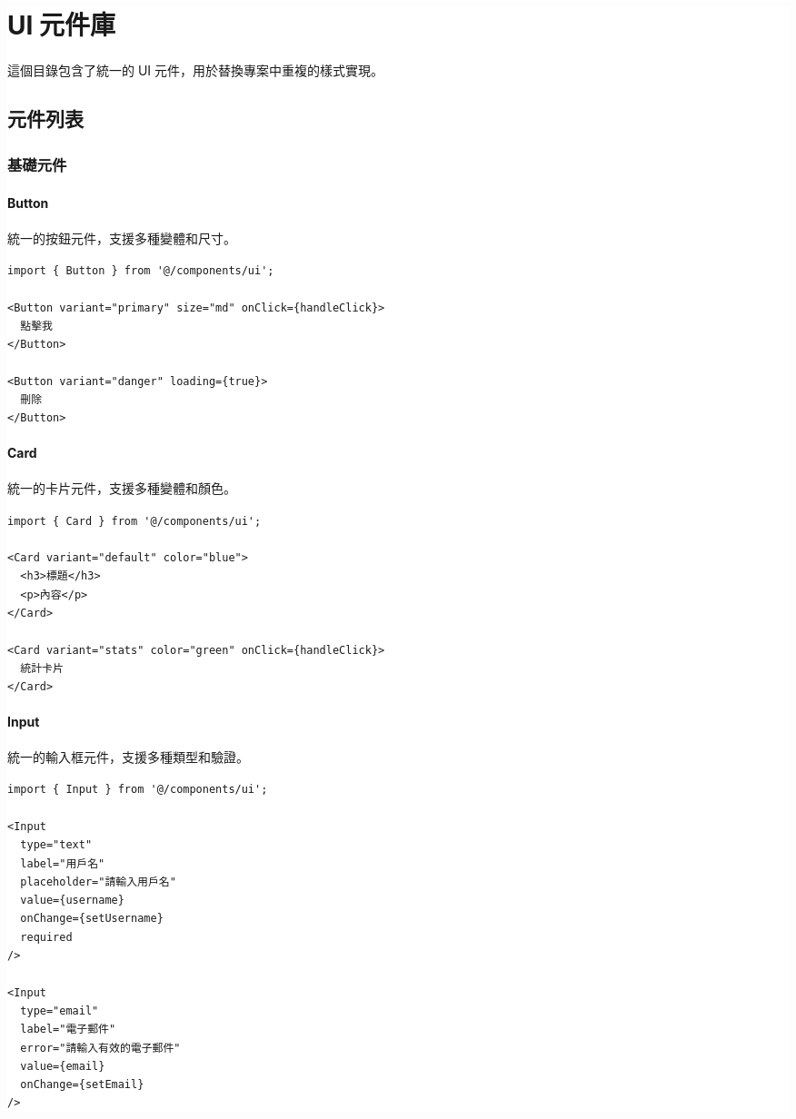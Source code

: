 # UI 元件庫

這個目錄包含了統一的 UI 元件，用於替換專案中重複的樣式實現。

## 元件列表

### 基礎元件

#### Button
統一的按鈕元件，支援多種變體和尺寸。

```tsx
import { Button } from '@/components/ui';

<Button variant="primary" size="md" onClick={handleClick}>
  點擊我
</Button>

<Button variant="danger" loading={true}>
  刪除
</Button>
```

#### Card
統一的卡片元件，支援多種變體和顏色。

```tsx
import { Card } from '@/components/ui';

<Card variant="default" color="blue">
  <h3>標題</h3>
  <p>內容</p>
</Card>

<Card variant="stats" color="green" onClick={handleClick}>
  統計卡片
</Card>
```

#### Input
統一的輸入框元件，支援多種類型和驗證。

```tsx
import { Input } from '@/components/ui';

<Input
  type="text"
  label="用戶名"
  placeholder="請輸入用戶名"
  value={username}
  onChange={setUsername}
  required
/>

<Input
  type="email"
  label="電子郵件"
  error="請輸入有效的電子郵件"
  value={email}
  onChange={setEmail}
/>
```
